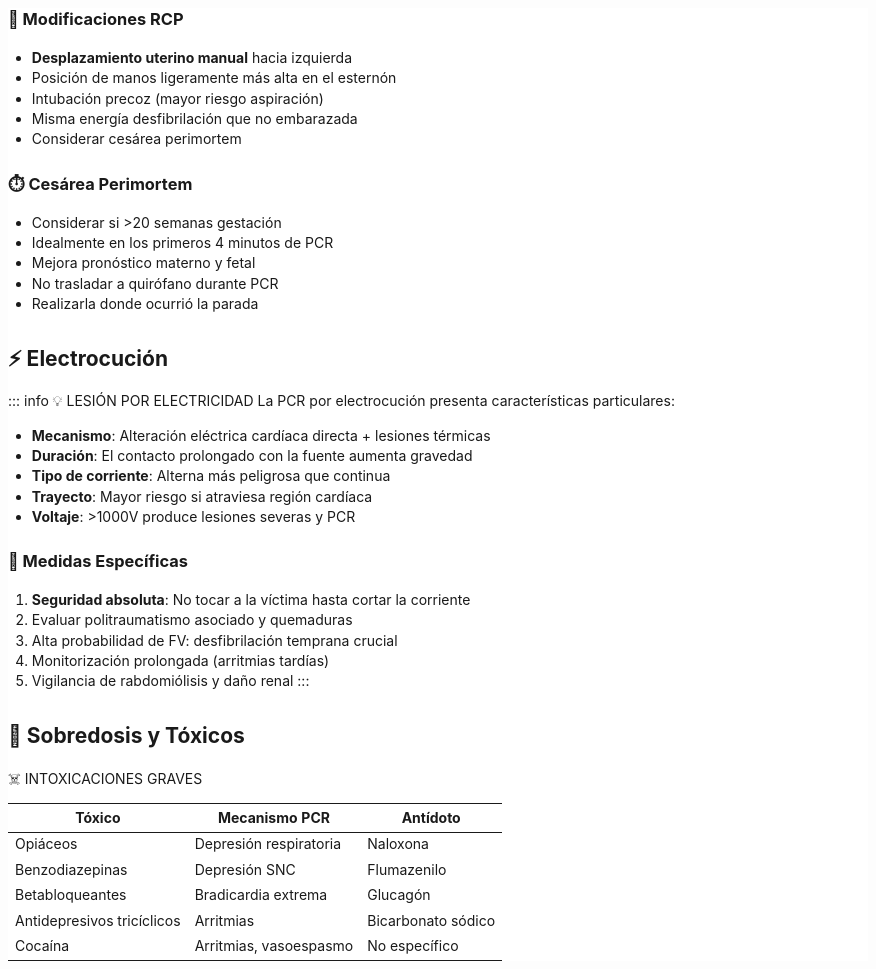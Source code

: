 </div>
<div class="card">

### 🔄 Modificaciones RCP
- **Desplazamiento uterino manual** hacia izquierda
- Posición de manos ligeramente más alta en el esternón
- Intubación precoz (mayor riesgo aspiración)
- Misma energía desfibrilación que no embarazada
- Considerar cesárea perimortem

</div>
<div class="card highlight-card">

### ⏱️ Cesárea Perimortem
- Considerar si >20 semanas gestación
- Idealmente en los primeros 4 minutos de PCR
- Mejora pronóstico materno y fetal
- No trasladar a quirófano durante PCR
- Realizarla donde ocurrió la parada

</div>
</div>
</div>

## ⚡ Electrocución

::: info 💡 LESIÓN POR ELECTRICIDAD
La PCR por electrocución presenta características particulares:

- **Mecanismo**: Alteración eléctrica cardíaca directa + lesiones térmicas
- **Duración**: El contacto prolongado con la fuente aumenta gravedad
- **Tipo de corriente**: Alterna más peligrosa que continua
- **Trayecto**: Mayor riesgo si atraviesa región cardíaca
- **Voltaje**: >1000V produce lesiones severas y PCR

### 🚒 Medidas Específicas
1. **Seguridad absoluta**: No tocar a la víctima hasta cortar la corriente
2. Evaluar politraumatismo asociado y quemaduras
3. Alta probabilidad de FV: desfibrilación temprana crucial
4. Monitorización prolongada (arritmias tardías)
5. Vigilancia de rabdomiólisis y daño renal
:::

## 💉 Sobredosis y Tóxicos

<div class="custom-container warning">
<p class="custom-container-title">☠️ INTOXICACIONES GRAVES</p>

<div class="tables-container">
<div class="left-table">

| Tóxico | Mecanismo PCR | Antídoto |
|--------|---------------|----------|
| Opiáceos | Depresión respiratoria | Naloxona |
| Benzodiazepinas | Depresión SNC | Flumazenilo |
| Betabloqueantes | Bradicardia extrema | Glucagón |
| Antidepresivos tricíclicos | Arritmias | Bicarbonato sódico |
| Cocaína | Arritmias, vasoespasmo | No específico |
